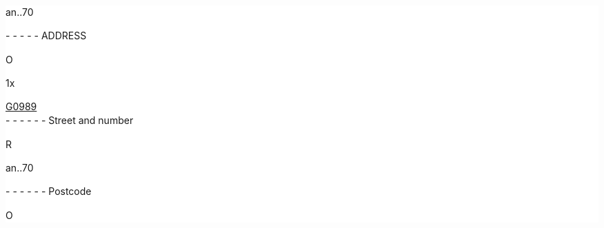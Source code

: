  </td>
  <td>
   <p class="s4">
    an..70
   </p>
  </td>
  <td>
  </td>
  <td>
  </td>
 </tr>
 <tr>
  <td>
   - - - - - ADDRESS
  </td>
  <td>
   <p class="s4">
    O
   </p>
  </td>
  <td>
   <p class="s4">
    1x
   </p>
  </td>
  <td>
  </td>
  <td>
   <a href="rules.html#g0989">
    G0989
   </a>
   <div>
   </div>
  </td>
 </tr>
 <tr>
  <td>
   - - - - - - Street and number
  </td>
  <td>
   <p class="s4">
    R
   </p>
  </td>
  <td>
   <p class="s4">
    an..70
   </p>
  </td>
  <td colspan="1">
  </td>
  <td>
  </td>
 </tr>
 <tr>
  <td>
   - - - - - - Postcode
  </td>
  <td>
   <p class="s4">
    O
   </p>
  </td>
  <td>